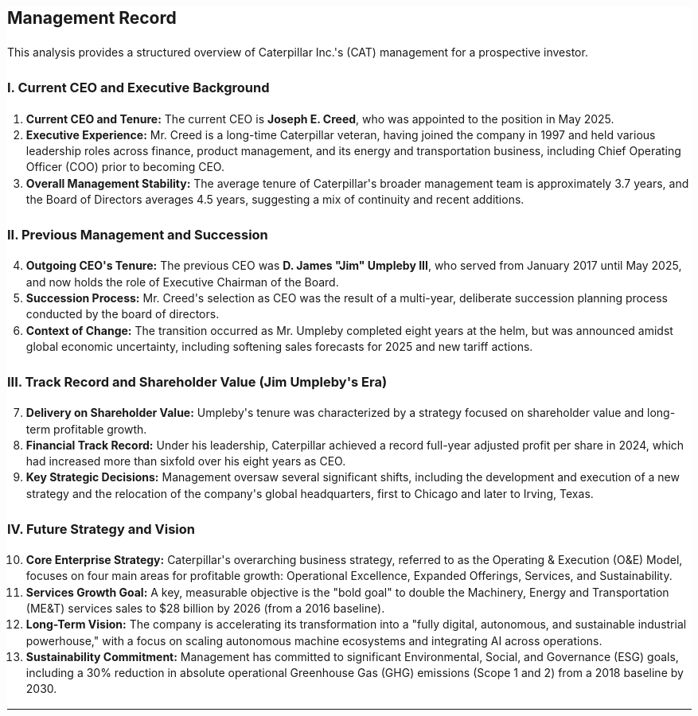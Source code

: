 ## Management Record

This analysis provides a structured overview of Caterpillar Inc.'s (CAT) management for a prospective investor.

### **I. Current CEO and Executive Background**

1.  **Current CEO and Tenure:** The current CEO is **Joseph E. Creed**, who was appointed to the position in May 2025.
2.  **Executive Experience:** Mr. Creed is a long-time Caterpillar veteran, having joined the company in 1997 and held various leadership roles across finance, product management, and its energy and transportation business, including Chief Operating Officer (COO) prior to becoming CEO.
3.  **Overall Management Stability:** The average tenure of Caterpillar's broader management team is approximately 3.7 years, and the Board of Directors averages 4.5 years, suggesting a mix of continuity and recent additions.

### **II. Previous Management and Succession**

4.  **Outgoing CEO's Tenure:** The previous CEO was **D. James "Jim" Umpleby III**, who served from January 2017 until May 2025, and now holds the role of Executive Chairman of the Board.
5.  **Succession Process:** Mr. Creed's selection as CEO was the result of a multi-year, deliberate succession planning process conducted by the board of directors.
6.  **Context of Change:** The transition occurred as Mr. Umpleby completed eight years at the helm, but was announced amidst global economic uncertainty, including softening sales forecasts for 2025 and new tariff actions.

### **III. Track Record and Shareholder Value (Jim Umpleby's Era)**

7.  **Delivery on Shareholder Value:** Umpleby's tenure was characterized by a strategy focused on shareholder value and long-term profitable growth.
8.  **Financial Track Record:** Under his leadership, Caterpillar achieved a record full-year adjusted profit per share in 2024, which had increased more than sixfold over his eight years as CEO.
9.  **Key Strategic Decisions:** Management oversaw several significant shifts, including the development and execution of a new strategy and the relocation of the company's global headquarters, first to Chicago and later to Irving, Texas.

### **IV. Future Strategy and Vision**

10. **Core Enterprise Strategy:** Caterpillar's overarching business strategy, referred to as the Operating & Execution (O&E) Model, focuses on four main areas for profitable growth: Operational Excellence, Expanded Offerings, Services, and Sustainability.
11. **Services Growth Goal:** A key, measurable objective is the "bold goal" to double the Machinery, Energy and Transportation (ME&T) services sales to \$28 billion by 2026 (from a 2016 baseline).
12. **Long-Term Vision:** The company is accelerating its transformation into a "fully digital, autonomous, and sustainable industrial powerhouse," with a focus on scaling autonomous machine ecosystems and integrating AI across operations.
13. **Sustainability Commitment:** Management has committed to significant Environmental, Social, and Governance (ESG) goals, including a 30% reduction in absolute operational Greenhouse Gas (GHG) emissions (Scope 1 and 2) from a 2018 baseline by 2030.

---
